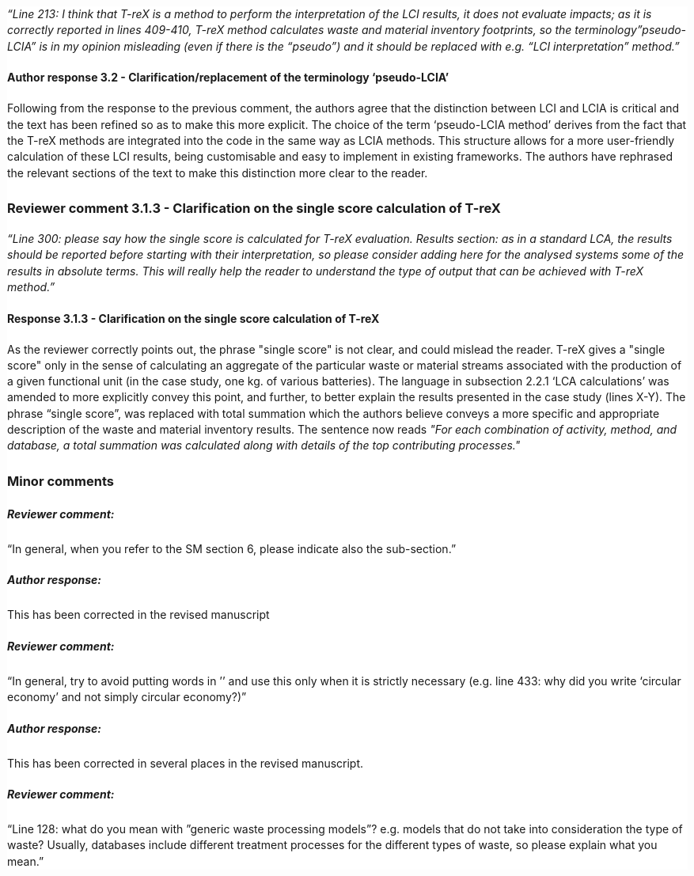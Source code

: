 *“Line 213: I think that T-reX is a method to perform the interpretation of the LCI results, it does not evaluate impacts; as it is correctly reported in lines 409-410, T-reX method calculates waste and material inventory footprints, so the terminology”pseudo-LCIA” is in my opinion misleading (even if there is the “pseudo”) and it should be replaced with e.g. “LCI interpretation” method.”*

#### Author response 3.2 - Clarification/replacement of the terminology ‘pseudo-LCIA’

Following from the response to the previous comment, the authors agree that the distinction between LCI and LCIA is critical and the text has been refined so as to make this more explicit. The choice of the term ‘pseudo-LCIA method’ derives from the fact that the T-reX methods are integrated into the code in the same way as LCIA methods. This structure allows for a more user-friendly calculation of these LCI results, being customisable and easy to implement in existing frameworks. The authors have rephrased the relevant sections of the text to make this distinction more clear to the reader.

### Reviewer comment 3.1.3 - Clarification on the single score calculation of T-reX

*“Line 300: please say how the single score is calculated for T-reX evaluation. Results section: as in a standard LCA, the results should be reported before starting with their interpretation, so please consider adding here for the analysed systems some of the results in absolute terms. This will really help the reader to understand the type of output that can be achieved with T-reX method.”*

#### Response 3.1.3 - Clarification on the single score calculation of T-reX

As the reviewer correctly points out, the phrase "single score" is not clear, and could mislead the reader. T-reX gives a "single score" only in the sense of calculating an aggregate of the particular waste or material streams associated with the production of a given functional unit (in the case study, one kg. of various batteries). The language in subsection 2.2.1 ‘LCA calculations’ was amended to more explicitly convey this point, and further, to better explain the results presented in the case study (lines X-Y). The phrase “single score”, was replaced with total summation which the authors believe conveys a more specific and appropriate description of the waste and material inventory results. The sentence now reads *"For each combination of activity, method, and database, a total summation was calculated along with details of the top contributing processes."*

### Minor comments

##### Reviewer comment: 
“In general, when you refer to the SM section 6, please indicate also the sub-section.”

##### Author response: 
This has been corrected in the revised manuscript

##### Reviewer comment: 
“In general, try to avoid putting words in ’’ and use this only when it is strictly necessary (e.g. line 433: why did you write ‘circular economy’ and not simply circular economy?)”

##### Author response: 
This has been corrected in several places in the revised manuscript.

##### Reviewer comment:
“Line 128: what do you mean with ”generic waste processing models”? e.g. models that do not take into consideration the type of waste? Usually, databases include different treatment processes for the different types of waste, so please explain what you mean.”
